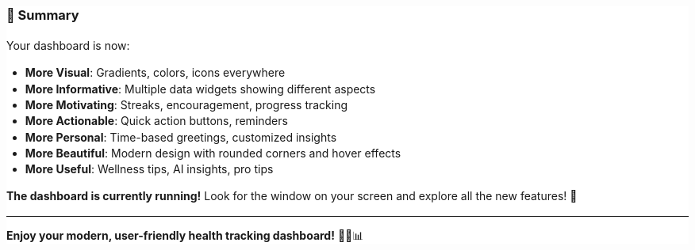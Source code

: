 ```
```

### 🎊 Summary

Your dashboard is now:

- **More Visual**: Gradients, colors, icons everywhere
- **More Informative**: Multiple data widgets showing different aspects
- **More Motivating**: Streaks, encouragement, progress tracking
- **More Actionable**: Quick action buttons, reminders
- **More Personal**: Time-based greetings, customized insights
- **More Beautiful**: Modern design with rounded corners and hover effects
- **More Useful**: Wellness tips, AI insights, pro tips

**The dashboard is currently running!** Look for the window on your screen and explore all the new features! 🚀

---

**Enjoy your modern, user-friendly health tracking dashboard!** 💪✨📊
